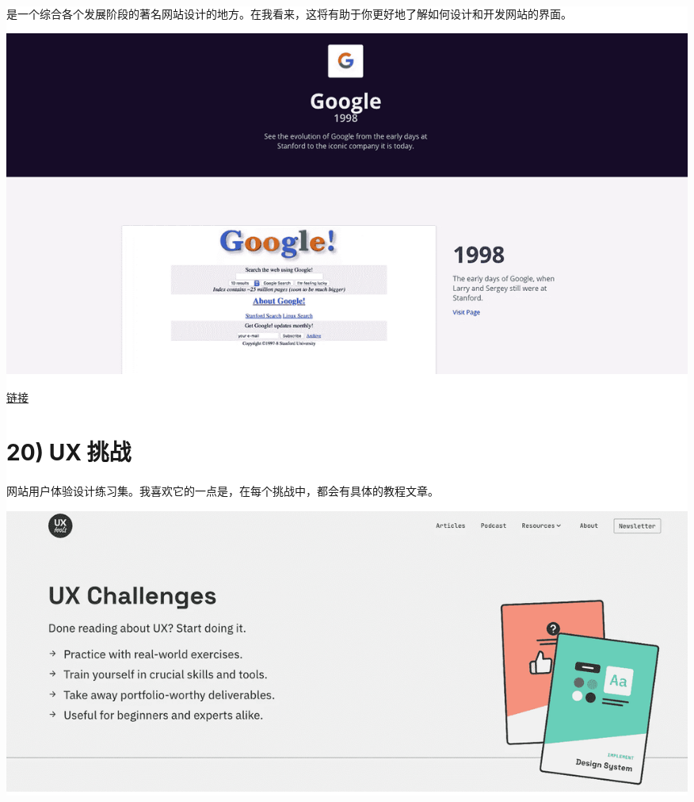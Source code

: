 是一个综合各个发展阶段的著名网站设计的地方。在我看来，这将有助于你更好地了解如何设计和开发网站的界面。

![](img/1eb360cd6921d9ec47754996a114a188.png)

[链接](https://www.kapwing.com/museum-of-websites/?ref=usniemvuilaptrinh)

# 20) UX 挑战

网站用户体验设计练习集。我喜欢它的一点是，在每个挑战中，都会有具体的教程文章。

![](img/61561810d4918f161aeb7e0c0a8537c4.png)
